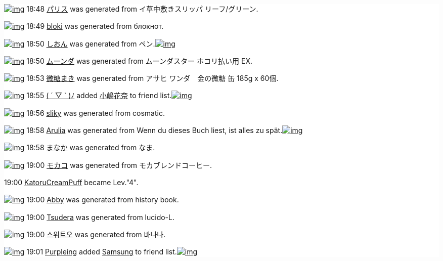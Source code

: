 [![img](http://www.deviantsart.com/t89cm4.png)](http://www.barcodekanojo.com/kanojo/2921546/%E3%83%91%E3%83%AA%E3%82%B9) 18:48 [パリス](http://www.barcodekanojo.com/kanojo/2921546/%E3%83%91%E3%83%AA%E3%82%B9) was generated from イ草中敷きスリッパ リーフ/グリーン.

[![img](http://www.deviantsart.com/34b521c.png)](http://www.barcodekanojo.com/kanojo/2921547/bloki) 18:49 [bloki](http://www.barcodekanojo.com/kanojo/2921547/bloki) was generated from блокнот.

[![img](http://www.deviantsart.com/nshd6s.png)](http://www.barcodekanojo.com/kanojo/2921548/%E3%81%97%E3%81%8A%E3%82%93) 18:50 [しおん](http://www.barcodekanojo.com/kanojo/2921548/%E3%81%97%E3%81%8A%E3%82%93) was generated from ペン.[![img](http://www.deviantsart.com/99b66h.jpeg)](http://www.barcodekanojo.com/product_images/barcode/5563323/1399542559/%E3%83%9A%E3%83%B3.jpg)

[![img](http://www.deviantsart.com/2374iur.png)](http://www.barcodekanojo.com/kanojo/2921549/%E3%83%A0%E3%83%BC%E3%83%B3%E3%83%80) 18:50 [ムーンダ](http://www.barcodekanojo.com/kanojo/2921549/%E3%83%A0%E3%83%BC%E3%83%B3%E3%83%80) was generated from ムーンダスター ホコリ払い用 EX.

[![img](http://www.deviantsart.com/31e43vb.png)](http://www.barcodekanojo.com/kanojo/2921550/%E5%BE%AE%E7%B3%96%E3%81%BE%E3%81%8D) 18:53 [微糖まき](http://www.barcodekanojo.com/kanojo/2921550/%E5%BE%AE%E7%B3%96%E3%81%BE%E3%81%8D) was generated from アサヒ ワンダ　金の微糖 缶 185g x 60個.

[![img](http://www.deviantsart.com/35v98tn.jpeg)](http://www.barcodekanojo.com/user/291638/%28%20%C2%B4%20%E2%96%BD%20%60%20%29%EF%BE%89) 18:55 [( ´ ▽ ` )ﾉ](http://www.barcodekanojo.com/user/291638/%28%20%C2%B4%20%E2%96%BD%20%60%20%29%EF%BE%89) added [小嶋花奈](http://www.barcodekanojo.com/kanojo/1400682/%E5%B0%8F%E5%B6%8B%E8%8A%B1%E5%A5%88) to friend list.[![img](http://www.deviantsart.com/1ie6uo3.png)](http://www.barcodekanojo.com/kanojo/1400682/%E5%B0%8F%E5%B6%8B%E8%8A%B1%E5%A5%88)

[![img](http://www.deviantsart.com/i40ach.png)](http://www.barcodekanojo.com/kanojo/2921551/sliky) 18:56 [sliky](http://www.barcodekanojo.com/kanojo/2921551/sliky) was generated from cosmatic.

[![img](http://www.deviantsart.com/2k8vnqc.png)](http://www.barcodekanojo.com/kanojo/2921552/Arulia) 18:58 [Arulia](http://www.barcodekanojo.com/kanojo/2921552/Arulia) was generated from Wenn du dieses Buch liest, ist alles zu spät.[![img](http://www.deviantsart.com/2r197mr.jpeg)](http://www.barcodekanojo.com/product_images/barcode/5563328/1399543039/50x50xWenn,P20du,P20dieses,P20Buch,P20liest,P2C,P20ist,P20alles,P20zu,P20sp,PC3,PA4t.jpg,qw=88,ah=88.pagespeed.ic.GJkRMiC5zZ.jpg)

[![img](http://www.deviantsart.com/15erqv7.png)](http://www.barcodekanojo.com/kanojo/2921553/%E3%81%BE%E3%81%AA%E3%81%8B) 18:58 [まなか](http://www.barcodekanojo.com/kanojo/2921553/%E3%81%BE%E3%81%AA%E3%81%8B) was generated from なま.

[![img](http://www.deviantsart.com/30c2vih.png)](http://www.barcodekanojo.com/kanojo/2921554/%E3%83%A2%E3%82%AB%E3%82%B3) 19:00 [モカコ](http://www.barcodekanojo.com/kanojo/2921554/%E3%83%A2%E3%82%AB%E3%82%B3) was generated from モカブレンドコーヒー.

19:00 [KatoruCreamPuff](http://www.barcodekanojo.com/user/448414/KatoruCreamPuff) became Lev."4".

[![img](http://www.deviantsart.com/1bp1vn5.png)](http://www.barcodekanojo.com/kanojo/2921555/Abby) 19:00 [Abby](http://www.barcodekanojo.com/kanojo/2921555/Abby) was generated from history book.

[![img](http://www.deviantsart.com/13kn4o.png)](http://www.barcodekanojo.com/kanojo/2921556/Tsudera) 19:00 [Tsudera](http://www.barcodekanojo.com/kanojo/2921556/Tsudera) was generated from lucido-L.

[![img](http://www.deviantsart.com/2uku0sn.png)](http://www.barcodekanojo.com/kanojo/2921557/%EC%8A%A4%EC%9C%84%ED%8A%B8%EC%98%A4) 19:00 [스위트오](http://www.barcodekanojo.com/kanojo/2921557/%EC%8A%A4%EC%9C%84%ED%8A%B8%EC%98%A4) was generated from 바나나.

[![img](http://www.deviantsart.com/23q3t7f.png)](http://www.barcodekanojo.com/user/232251/Purpleing) 19:01 [Purpleing](http://www.barcodekanojo.com/user/232251/Purpleing) added [Samsung](http://www.barcodekanojo.com/kanojo/2500682/Samsung) to friend list.[![img](http://www.deviantsart.com/2shjhut.png)](http://www.barcodekanojo.com/kanojo/2500682/Samsung)
